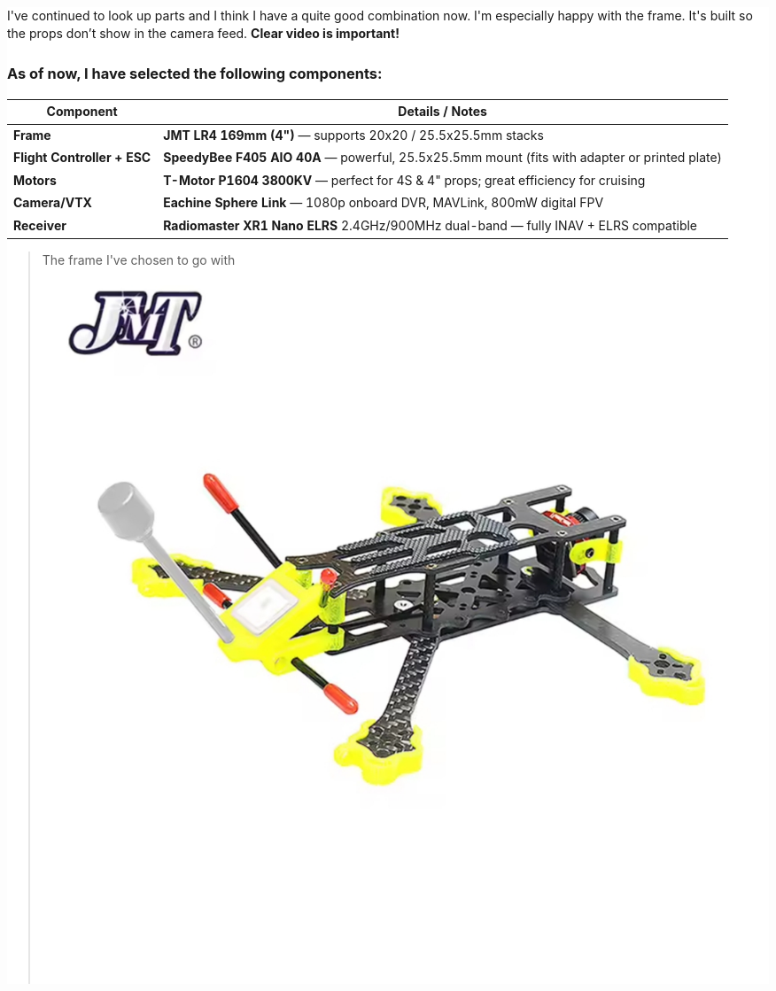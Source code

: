 I've continued to look up parts and I think I have a quite good combination now. I'm especially happy with the frame. It's built so the props don’t show in the camera feed. **Clear video is important!**

### As of now, I have selected the following components:

| Component                   | Details / Notes                                                                               |
| --------------------------- | --------------------------------------------------------------------------------------------- |
| **Frame**                   | **JMT LR4 169mm (4")** — supports 20x20 / 25.5x25.5mm stacks                                  |
| **Flight Controller + ESC** | **SpeedyBee F405 AIO 40A** — powerful, 25.5x25.5mm mount (fits with adapter or printed plate) |
| **Motors**                  | **T-Motor P1604 3800KV** — perfect for 4S & 4" props; great efficiency for cruising           |
| **Camera/VTX**              | **Eachine Sphere Link** — 1080p onboard DVR, MAVLink, 800mW digital FPV                       |
| **Receiver**                | **Radiomaster XR1 Nano ELRS** 2.4GHz/900MHz dual-band — fully INAV + ELRS compatible          |

> The frame I've chosen to go with  
![Drone Frame](img/Frame.jpg)
